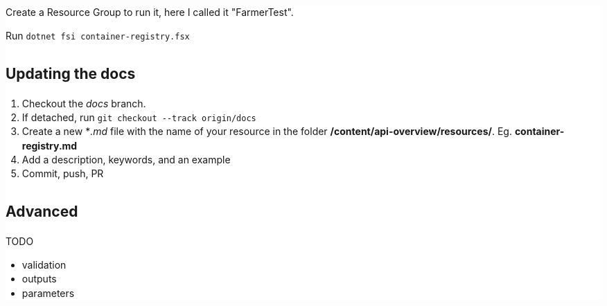 Create a Resource Group to run it, here I called it "FarmerTest".

Run `dotnet fsi container-registry.fsx`

## Updating the docs

1. Checkout the *docs* branch.
2. If detached, run `git checkout --track origin/docs`
3. Create a new **.md* file with the name of your resource in the folder **/content/api-overview/resources/**. Eg. **container-registry.md**
4. Add a description, keywords, and an example
5. Commit, push, PR

## Advanced

TODO
- validation
- outputs
- parameters
